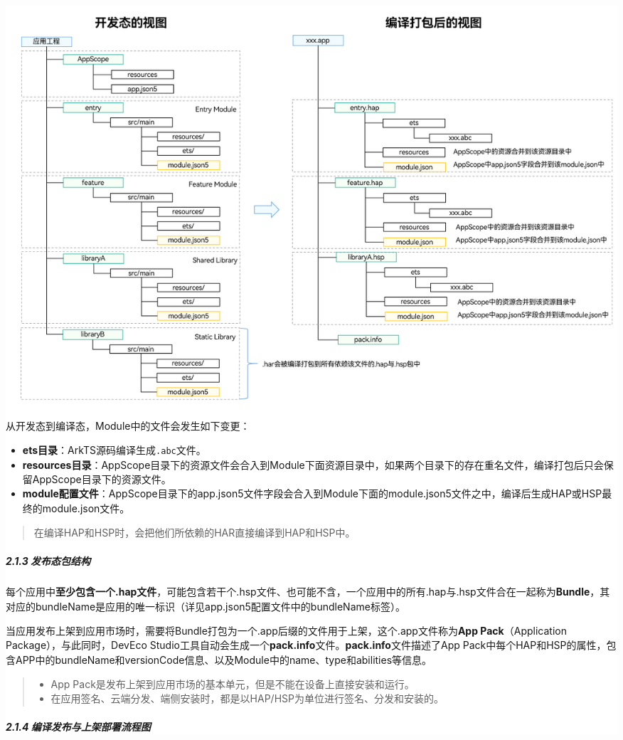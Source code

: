 <img src="img/3.png" alt="img"  />

从开发态到编译态，Module中的文件会发生如下变更：

- **ets目录**：ArkTS源码编译生成`.abc`文件。
- **resources目录**：AppScope目录下的资源文件会合入到Module下面资源目录中，如果两个目录下的存在重名文件，编译打包后只会保留AppScope目录下的资源文件。
- **module配置文件**：AppScope目录下的app.json5文件字段会合入到Module下面的module.json5文件之中，编译后生成HAP或HSP最终的module.json文件。

>在编译HAP和HSP时，会把他们所依赖的HAR直接编译到HAP和HSP中。

##### 2.1.3 发布态包结构

每个应用中**至少包含一个.hap文件**，可能包含若干个.hsp文件、也可能不含，一个应用中的所有.hap与.hsp文件合在一起称为**Bundle**，其对应的bundleName是应用的唯一标识（详见app.json5配置文件中的bundleName标签）。

当应用发布上架到应用市场时，需要将Bundle打包为一个.app后缀的文件用于上架，这个.app文件称为**App Pack**（Application Package），与此同时，DevEco Studio工具自动会生成一个**pack.info**文件。**pack.info**文件描述了App Pack中每个HAP和HSP的属性，包含APP中的bundleName和versionCode信息、以及Module中的name、type和abilities等信息。

>- App Pack是发布上架到应用市场的基本单元，但是不能在设备上直接安装和运行。
>- 在应用签名、云端分发、端侧安装时，都是以HAP/HSP为单位进行签名、分发和安装的。

##### 2.1.4 编译发布与上架部署流程图
